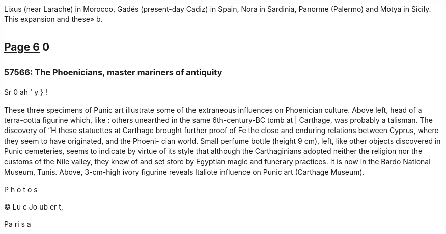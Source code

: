 Lixus (near Larache) in Morocco, Gadés 
(present-day Cadiz) in Spain, Nora in 
Sardinia, Panorme (Palermo) and Motya 
in Sicily. This expansion and these» 
b.

## [Page 6](https://demo.humlab.umu.se/courier/074708engo.pdf#page=6) 0

### 57566: The Phoenicians, master mariners of antiquity

      
    
Sr 0 ah 
' 
y 
} 
! 
    
These three specimens of Punic art illustrate some of 
the extraneous influences on Phoenician culture. 
Above left, head of a terra-cotta figurine which, like : 
others unearthed in the same 6th-century-BC tomb at | 
Carthage, was probably a talisman. The discovery of “H 
these statuettes at Carthage brought further proof of Fe 
the close and enduring relations between Cyprus, 
where they seem to have originated, and the Phoeni- 
cian world. Small perfume bottle (height 9 cm), left, 
like other objects discovered in Punic cemeteries, 
seems to indicate by virtue of its style that although 
the Carthaginians adopted neither the religion nor the 
customs of the Nile valley, they knew of and set store 
by Egyptian magic and funerary practices. It is now in 
the Bardo National Museum, Tunis. Above, 3-cm-high 
ivory figurine reveals ltaliote influence on Punic art 
(Carthage Museum). 
  
P
h
o
t
o
s
 
© 
Lu
c 
Jo
ub
er
t,
 
Pa
ri
s 
a
 
